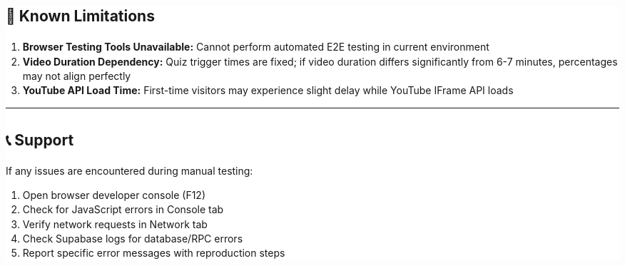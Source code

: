 
## 🐛 Known Limitations

1. **Browser Testing Tools Unavailable:** Cannot perform automated E2E testing in current environment
2. **Video Duration Dependency:** Quiz trigger times are fixed; if video duration differs significantly from 6-7 minutes, percentages may not align perfectly
3. **YouTube API Load Time:** First-time visitors may experience slight delay while YouTube IFrame API loads

---

## 📞 Support

If any issues are encountered during manual testing:
1. Open browser developer console (F12)
2. Check for JavaScript errors in Console tab
3. Verify network requests in Network tab
4. Check Supabase logs for database/RPC errors
5. Report specific error messages with reproduction steps
